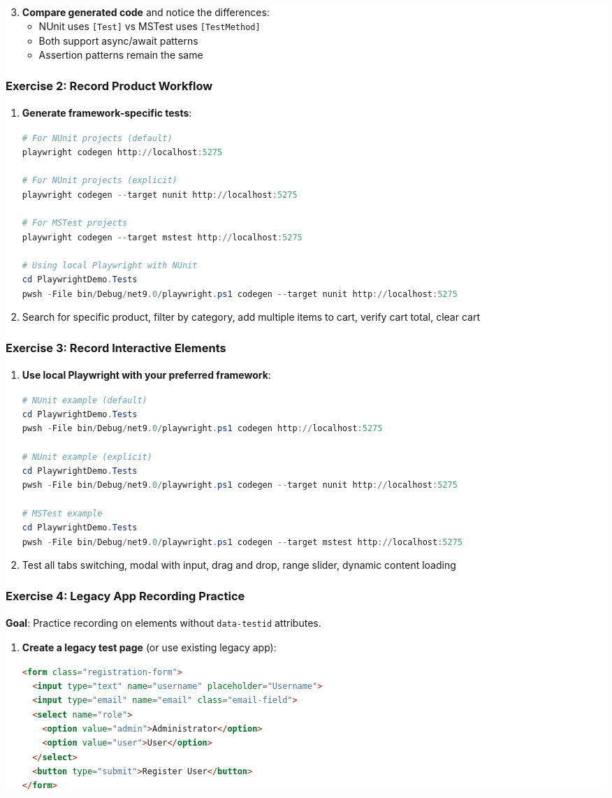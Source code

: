 3. **Compare generated code** and notice the differences:
   - NUnit uses `[Test]` vs MSTest uses `[TestMethod]`
   - Both support async/await patterns
   - Assertion patterns remain the same

### Exercise 2: Record Product Workflow
1. **Generate framework-specific tests**:
   ```powershell
   # For NUnit projects (default)
   playwright codegen http://localhost:5275
   
   # For NUnit projects (explicit)
   playwright codegen --target nunit http://localhost:5275
   
   # For MSTest projects
   playwright codegen --target mstest http://localhost:5275
   
   # Using local Playwright with NUnit
   cd PlaywrightDemo.Tests
   pwsh -File bin/Debug/net9.0/playwright.ps1 codegen --target nunit http://localhost:5275
   ```

2. Search for specific product, filter by category, add multiple items to cart, verify cart total, clear cart

### Exercise 3: Record Interactive Elements
1. **Use local Playwright with your preferred framework**:
   ```powershell
   # NUnit example (default)
   cd PlaywrightDemo.Tests
   pwsh -File bin/Debug/net9.0/playwright.ps1 codegen http://localhost:5275
   
   # NUnit example (explicit)
   cd PlaywrightDemo.Tests
   pwsh -File bin/Debug/net9.0/playwright.ps1 codegen --target nunit http://localhost:5275
   
   # MSTest example
   cd PlaywrightDemo.Tests
   pwsh -File bin/Debug/net9.0/playwright.ps1 codegen --target mstest http://localhost:5275
   ```

2. Test all tabs switching, modal with input, drag and drop, range slider, dynamic content loading

### Exercise 4: **Legacy App Recording Practice**

**Goal**: Practice recording on elements without `data-testid` attributes.

1. **Create a legacy test page** (or use existing legacy app):
   ```html
   <form class="registration-form">
     <input type="text" name="username" placeholder="Username">
     <input type="email" name="email" class="email-field">
     <select name="role">
       <option value="admin">Administrator</option>
       <option value="user">User</option>
     </select>
     <button type="submit">Register User</button>
   </form>
   ```
